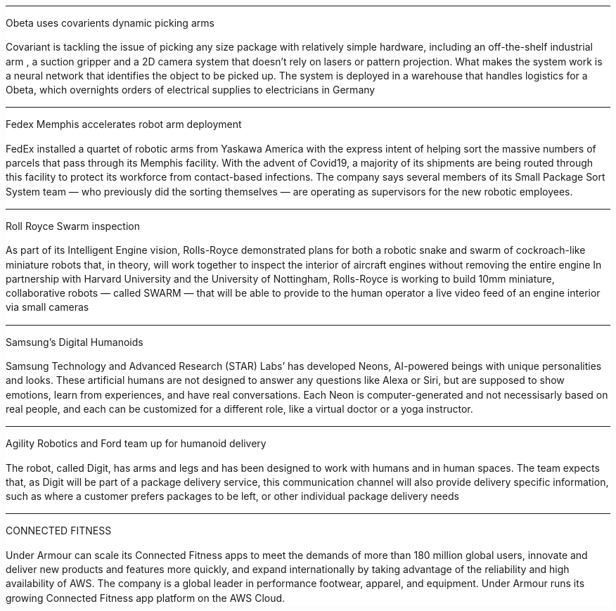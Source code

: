 ----------
Obeta uses covarients dynamic picking arms

Covariant is tackling the issue of picking any size package with relatively simple hardware, including an off-the-shelf industrial arm , a suction gripper and a 2D camera system that doesn’t rely on lasers or pattern projection. What makes the system work is a neural network that identifies the object to be picked up. 
The system is deployed in a warehouse that handles logistics for a Obeta, which overnights orders of electrical supplies to electricians in Germany

----------------

Fedex Memphis accelerates robot arm deployment

FedEx installed a quartet of robotic arms from Yaskawa America with the express intent of helping sort the massive numbers of parcels that pass through its Memphis facility. With the advent of Covid19, a majority of its shipments are being routed through this facility to protect its workforce from contact-based infections. The company says several members of its Small Package Sort System team — who previously did the sorting themselves — are operating as supervisors for the new robotic employees.


-------------------

Roll Royce Swarm inspection

As part of its Intelligent Engine vision, Rolls-Royce demonstrated plans for both a robotic snake and swarm of cockroach-like miniature robots that, in theory, will work together to inspect the interior of aircraft engines without removing the entire engine
In partnership with Harvard University and the University of Nottingham, Rolls-Royce is working to build 10mm miniature, collaborative robots — called SWARM — that will be able to provide to the human operator a live video feed of an engine interior via small cameras

----------------
Samsung’s Digital Humanoids

Samsung Technology and Advanced Research (STAR) Labs’ has developed Neons, AI-powered beings with unique personalities and looks. These artificial humans are not designed to answer any questions like Alexa or Siri, but are supposed to show emotions, learn from experiences, and have real conversations. Each Neon is computer-generated and not necessisarly based on real people, and each can be customized for a different role, like a virtual doctor or a yoga instructor.


--------------
Agility Robotics and Ford team up for humanoid delivery
 
The robot, called Digit, has arms and legs and has been designed to work with humans and in human spaces. The team expects that, as Digit will be part of a package delivery service, this communication channel will also provide delivery specific information, such as where a customer prefers packages to be left, or other individual package delivery needs


--------------

CONNECTED FITNESS

Under Armour can scale its Connected Fitness apps to meet the demands of more than 180 million global users, innovate and deliver new products and features more quickly, and expand internationally by taking advantage of the reliability and high availability of AWS. The company is a global leader in performance footwear, apparel, and equipment. Under Armour runs its growing Connected Fitness app platform on the AWS Cloud.
